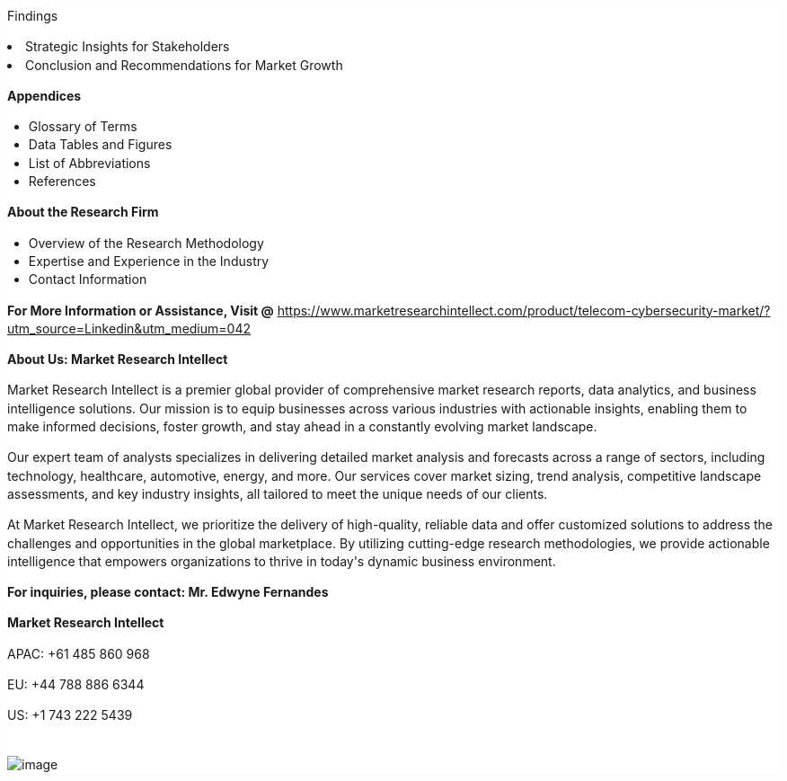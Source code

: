 Findings</li><li>Strategic Insights for Stakeholders</li><li>Conclusion and Recommendations for Market Growth</li></ul><p><strong>Appendices</strong></p><ul><li>Glossary of Terms</li><li>Data Tables and Figures</li><li>List of Abbreviations</li><li>References</li></ul><p><strong>About the Research Firm</strong></p><ul><li>Overview of the Research Methodology</li><li>Expertise and Experience in the Industry</li><li>Contact Information</li></ul></div><div class="article-main__content" data-test-id="publishing-text-block"><p><span class="font-[700]"><strong>For More Information or Assistance, Visit @</strong>&nbsp;<a href="https://www.marketresearchintellect.com/product/telecom-cybersecurity-market/?utm_source=Linkedin&utm_medium=042">https://www.marketresearchintellect.com/product/telecom-cybersecurity-market/?utm_source=Linkedin&utm_medium=042</a></span></p><p><strong>About Us: Market Research Intellect</strong></p><p>Market Research Intellect is a premier global provider of comprehensive market research reports, data analytics, and business intelligence solutions. Our mission is to equip businesses across various industries with actionable insights, enabling them to make informed decisions, foster growth, and stay ahead in a constantly evolving market landscape.</p><p>Our expert team of analysts specializes in delivering detailed market analysis and forecasts across a range of sectors, including technology, healthcare, automotive, energy, and more. Our services cover market sizing, trend analysis, competitive landscape assessments, and key industry insights, all tailored to meet the unique needs of our clients.</p><p>At Market Research Intellect, we prioritize the delivery of high-quality, reliable data and offer customized solutions to address the challenges and opportunities in the global marketplace. By utilizing cutting-edge research methodologies, we provide actionable intelligence that empowers organizations to thrive in today's dynamic business environment.</p><p><strong>For inquiries, please contact: Mr. Edwyne Fernandes</strong></p><p><strong>Market Research Intellect</strong></p><p>APAC: +61 485 860 968</p><p>EU: +44 788 886 6344</p><p>US: +1 743 222 5439</p></div><div class="article-main__content" data-test-id="publishing-text-block">&nbsp;</div>
![image](https://github.com/user-attachments/assets/b210e5c3-4155-48a8-8d37-0ff4be9426bd)
